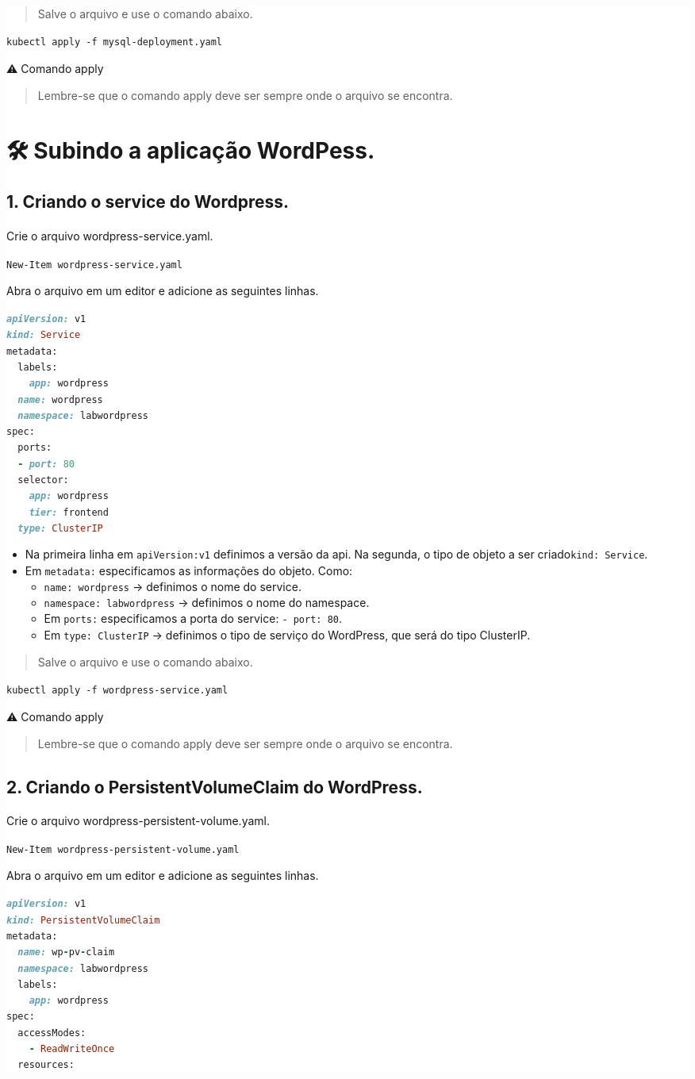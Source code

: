 > Salve o arquivo e use o comando abaixo.  
```  
kubectl apply -f mysql-deployment.yaml
```  
⚠️ Comando apply
> Lembre-se que o comando apply deve ser sempre onde o arquivo se encontra.  

# 🛠️ Subindo a aplicação WordPess.
## 1. Criando o service do Wordpress.  
Crie o arquivo wordpress-service.yaml.   
```
New-Item wordpress-service.yaml
```  
Abra o arquivo em um editor e adicione as seguintes linhas.  
```ruby
apiVersion: v1
kind: Service
metadata:
  labels:
    app: wordpress
  name: wordpress
  namespace: labwordpress
spec:
  ports:
  - port: 80
  selector:
    app: wordpress
    tier: frontend
  type: ClusterIP
```  
* Na primeira linha em ```apiVersion:v1``` definimos a versão da api. Na segunda, o tipo de objeto a ser criado```kind: Service```.  
* Em ```metadata:``` especificamos as informações do objeto. Como:  
   * ```name: wordpress``` -> definimos o nome do service.  
   * ```namespace: labwordpress``` -> definimos o nome do namespace.  
   * Em ```ports:``` especificamos a porta do service: ```- port: 80```.  
   * Em ```type: ClusterIP``` -> definimos o tipo de serviço do WordPress, que será do tipo ClusterIP. 

> Salve o arquivo e use o comando abaixo.  
```  
kubectl apply -f wordpress-service.yaml
```  
⚠️ Comando apply
> Lembre-se que o comando apply deve ser sempre onde o arquivo se encontra.  
  
## 2. Criando o PersistentVolumeClaim do WordPress.
Crie o arquivo wordpress-persistent-volume.yaml.  
```
New-Item wordpress-persistent-volume.yaml
```  
Abra o arquivo em um editor e adicione as seguintes linhas.  
```ruby
apiVersion: v1
kind: PersistentVolumeClaim
metadata:
  name: wp-pv-claim
  namespace: labwordpress
  labels:
    app: wordpress
spec:
  accessModes:
    - ReadWriteOnce
  resources:
```
